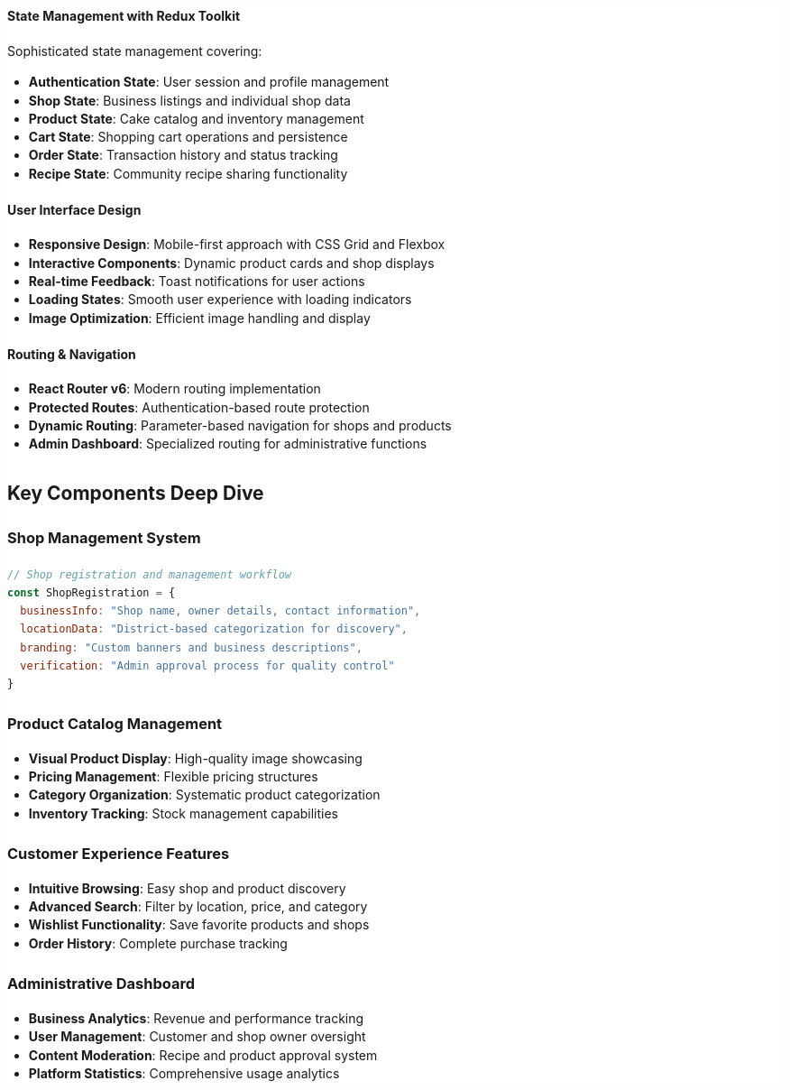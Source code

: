 #### State Management with Redux Toolkit
Sophisticated state management covering:
- **Authentication State**: User session and profile management
- **Shop State**: Business listings and individual shop data
- **Product State**: Cake catalog and inventory management
- **Cart State**: Shopping cart operations and persistence
- **Order State**: Transaction history and status tracking
- **Recipe State**: Community recipe sharing functionality

#### User Interface Design
- **Responsive Design**: Mobile-first approach with CSS Grid and Flexbox
- **Interactive Components**: Dynamic product cards and shop displays
- **Real-time Feedback**: Toast notifications for user actions
- **Loading States**: Smooth user experience with loading indicators
- **Image Optimization**: Efficient image handling and display

#### Routing & Navigation
- **React Router v6**: Modern routing implementation
- **Protected Routes**: Authentication-based route protection
- **Dynamic Routing**: Parameter-based navigation for shops and products
- **Admin Dashboard**: Specialized routing for administrative functions

## Key Components Deep Dive

### Shop Management System
```jsx
// Shop registration and management workflow
const ShopRegistration = {
  businessInfo: "Shop name, owner details, contact information",
  locationData: "District-based categorization for discovery",
  branding: "Custom banners and business descriptions",
  verification: "Admin approval process for quality control"
}
```

### Product Catalog Management
- **Visual Product Display**: High-quality image showcasing
- **Pricing Management**: Flexible pricing structures
- **Category Organization**: Systematic product categorization
- **Inventory Tracking**: Stock management capabilities

### Customer Experience Features
- **Intuitive Browsing**: Easy shop and product discovery
- **Advanced Search**: Filter by location, price, and category
- **Wishlist Functionality**: Save favorite products and shops
- **Order History**: Complete purchase tracking

### Administrative Dashboard
- **Business Analytics**: Revenue and performance tracking
- **User Management**: Customer and shop owner oversight
- **Content Moderation**: Recipe and product approval system
- **Platform Statistics**: Comprehensive usage analytics

